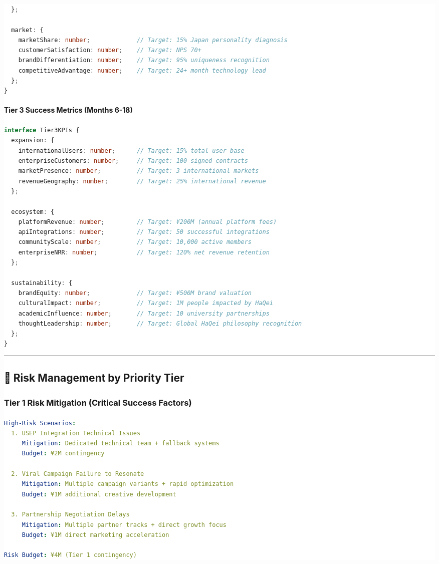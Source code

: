 ```typescript
  };
  
  market: {
    marketShare: number;             // Target: 15% Japan personality diagnosis
    customerSatisfaction: number;    // Target: NPS 70+
    brandDifferentiation: number;    // Target: 95% uniqueness recognition
    competitiveAdvantage: number;    // Target: 24+ month technology lead
  };
}
```

#### **Tier 3 Success Metrics (Months 6-18)**
```typescript
interface Tier3KPIs {
  expansion: {
    internationalUsers: number;      // Target: 15% total user base
    enterpriseCustomers: number;     // Target: 100 signed contracts
    marketPresence: number;          // Target: 3 international markets
    revenueGeography: number;        // Target: 25% international revenue
  };
  
  ecosystem: {
    platformRevenue: number;         // Target: ¥200M (annual platform fees)
    apiIntegrations: number;         // Target: 50 successful integrations
    communityScale: number;          // Target: 10,000 active members
    enterpriseNRR: number;           // Target: 120% net revenue retention
  };
  
  sustainability: {
    brandEquity: number;             // Target: ¥500M brand valuation
    culturalImpact: number;          // Target: 1M people impacted by HaQei
    academicInfluence: number;       // Target: 10 university partnerships
    thoughtLeadership: number;       // Target: Global HaQei philosophy recognition
  };
}
```

---

## 🚨 Risk Management by Priority Tier

### **Tier 1 Risk Mitigation (Critical Success Factors)**
```yaml
High-Risk Scenarios:
  1. USEP Integration Technical Issues
     Mitigation: Dedicated technical team + fallback systems
     Budget: ¥2M contingency
     
  2. Viral Campaign Failure to Resonate
     Mitigation: Multiple campaign variants + rapid optimization
     Budget: ¥1M additional creative development
     
  3. Partnership Negotiation Delays
     Mitigation: Multiple partner tracks + direct growth focus
     Budget: ¥1M direct marketing acceleration

Risk Budget: ¥4M (Tier 1 contingency)
```
